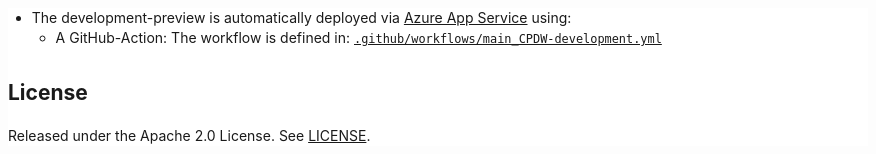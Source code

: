 - The development-preview is automatically deployed via [Azure App Service](https://azure.microsoft.com/en-us/services/app-service/) using:
  - A GitHub-Action: The workflow is defined in: [`.github/workflows/main_CPDW-development.yml`](.github/workflows/main_CPDW-Development.yml)

## License

Released under the Apache 2.0 License. See [LICENSE](LICENSE).

